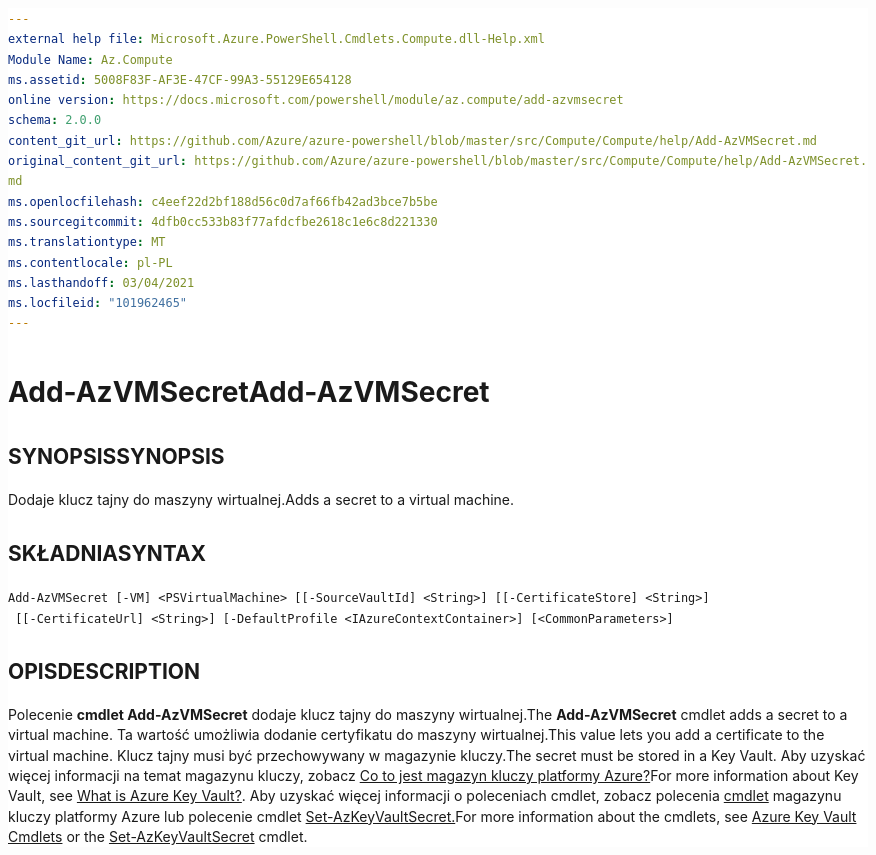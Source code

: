 ```yaml
---
external help file: Microsoft.Azure.PowerShell.Cmdlets.Compute.dll-Help.xml
Module Name: Az.Compute
ms.assetid: 5008F83F-AF3E-47CF-99A3-55129E654128
online version: https://docs.microsoft.com/powershell/module/az.compute/add-azvmsecret
schema: 2.0.0
content_git_url: https://github.com/Azure/azure-powershell/blob/master/src/Compute/Compute/help/Add-AzVMSecret.md
original_content_git_url: https://github.com/Azure/azure-powershell/blob/master/src/Compute/Compute/help/Add-AzVMSecret.md
ms.openlocfilehash: c4eef22d2bf188d56c0d7af66fb42ad3bce7b5be
ms.sourcegitcommit: 4dfb0cc533b83f77afdcfbe2618c1e6c8d221330
ms.translationtype: MT
ms.contentlocale: pl-PL
ms.lasthandoff: 03/04/2021
ms.locfileid: "101962465"
---
```

# <span data-ttu-id="79b46-101">Add-AzVMSecret</span><span class="sxs-lookup"><span data-stu-id="79b46-101">Add-AzVMSecret</span></span>

## <span data-ttu-id="79b46-102">SYNOPSIS</span><span class="sxs-lookup"><span data-stu-id="79b46-102">SYNOPSIS</span></span>
<span data-ttu-id="79b46-103">Dodaje klucz tajny do maszyny wirtualnej.</span><span class="sxs-lookup"><span data-stu-id="79b46-103">Adds a secret to a virtual machine.</span></span>

## <span data-ttu-id="79b46-104">SKŁADNIA</span><span class="sxs-lookup"><span data-stu-id="79b46-104">SYNTAX</span></span>

```
Add-AzVMSecret [-VM] <PSVirtualMachine> [[-SourceVaultId] <String>] [[-CertificateStore] <String>]
 [[-CertificateUrl] <String>] [-DefaultProfile <IAzureContextContainer>] [<CommonParameters>]
```

## <span data-ttu-id="79b46-105">OPIS</span><span class="sxs-lookup"><span data-stu-id="79b46-105">DESCRIPTION</span></span>
<span data-ttu-id="79b46-106">Polecenie **cmdlet Add-AzVMSecret** dodaje klucz tajny do maszyny wirtualnej.</span><span class="sxs-lookup"><span data-stu-id="79b46-106">The **Add-AzVMSecret** cmdlet adds a secret to a virtual machine.</span></span>
<span data-ttu-id="79b46-107">Ta wartość umożliwia dodanie certyfikatu do maszyny wirtualnej.</span><span class="sxs-lookup"><span data-stu-id="79b46-107">This value lets you add a certificate to the virtual machine.</span></span>
<span data-ttu-id="79b46-108">Klucz tajny musi być przechowywany w magazynie kluczy.</span><span class="sxs-lookup"><span data-stu-id="79b46-108">The secret must be stored in a Key Vault.</span></span>
<span data-ttu-id="79b46-109">Aby uzyskać więcej informacji na temat magazynu kluczy, zobacz [Co to jest magazyn kluczy platformy Azure?](https://azure.microsoft.com/en-us/documentation/articles/key-vault-whatis/)</span><span class="sxs-lookup"><span data-stu-id="79b46-109">For more information about Key Vault, see [What is Azure Key Vault?](https://azure.microsoft.com/en-us/documentation/articles/key-vault-whatis/).</span></span>
<span data-ttu-id="79b46-110">Aby uzyskać więcej informacji o poleceniach cmdlet, zobacz polecenia [cmdlet](/powershell/module/az.keyvault) magazynu kluczy platformy Azure lub polecenie cmdlet [Set-AzKeyVaultSecret.](/powershell/module/az.keyvault/set-azkeyvaultsecret)</span><span class="sxs-lookup"><span data-stu-id="79b46-110">For more information about the cmdlets, see [Azure Key Vault Cmdlets](/powershell/module/az.keyvault) or the [Set-AzKeyVaultSecret](/powershell/module/az.keyvault/set-azkeyvaultsecret) cmdlet.</span></span>